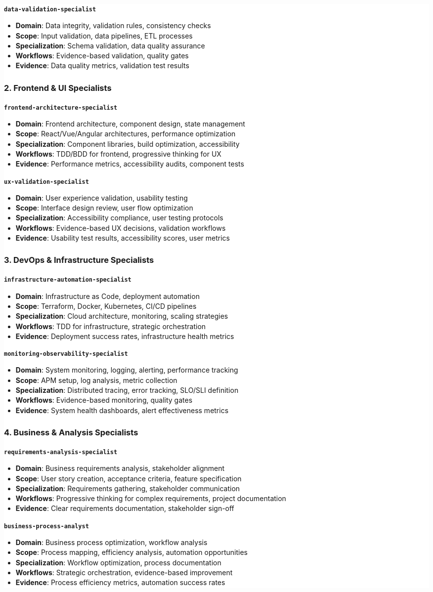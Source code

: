 **`data-validation-specialist`**  
- **Domain**: Data integrity, validation rules, consistency checks
- **Scope**: Input validation, data pipelines, ETL processes
- **Specialization**: Schema validation, data quality assurance
- **Workflows**: Evidence-based validation, quality gates
- **Evidence**: Data quality metrics, validation test results

### 2. Frontend & UI Specialists

**`frontend-architecture-specialist`**
- **Domain**: Frontend architecture, component design, state management
- **Scope**: React/Vue/Angular architectures, performance optimization
- **Specialization**: Component libraries, build optimization, accessibility
- **Workflows**: TDD/BDD for frontend, progressive thinking for UX
- **Evidence**: Performance metrics, accessibility audits, component tests

**`ux-validation-specialist`**
- **Domain**: User experience validation, usability testing
- **Scope**: Interface design review, user flow optimization
- **Specialization**: Accessibility compliance, user testing protocols
- **Workflows**: Evidence-based UX decisions, validation workflows
- **Evidence**: Usability test results, accessibility scores, user metrics

### 3. DevOps & Infrastructure Specialists

**`infrastructure-automation-specialist`**
- **Domain**: Infrastructure as Code, deployment automation
- **Scope**: Terraform, Docker, Kubernetes, CI/CD pipelines
- **Specialization**: Cloud architecture, monitoring, scaling strategies
- **Workflows**: TDD for infrastructure, strategic orchestration
- **Evidence**: Deployment success rates, infrastructure health metrics

**`monitoring-observability-specialist`**
- **Domain**: System monitoring, logging, alerting, performance tracking
- **Scope**: APM setup, log analysis, metric collection
- **Specialization**: Distributed tracing, error tracking, SLO/SLI definition
- **Workflows**: Evidence-based monitoring, quality gates
- **Evidence**: System health dashboards, alert effectiveness metrics

### 4. Business & Analysis Specialists

**`requirements-analysis-specialist`**
- **Domain**: Business requirements analysis, stakeholder alignment
- **Scope**: User story creation, acceptance criteria, feature specification
- **Specialization**: Requirements gathering, stakeholder communication
- **Workflows**: Progressive thinking for complex requirements, project documentation
- **Evidence**: Clear requirements documentation, stakeholder sign-off

**`business-process-analyst`**
- **Domain**: Business process optimization, workflow analysis
- **Scope**: Process mapping, efficiency analysis, automation opportunities
- **Specialization**: Workflow optimization, process documentation
- **Workflows**: Strategic orchestration, evidence-based improvement
- **Evidence**: Process efficiency metrics, automation success rates
